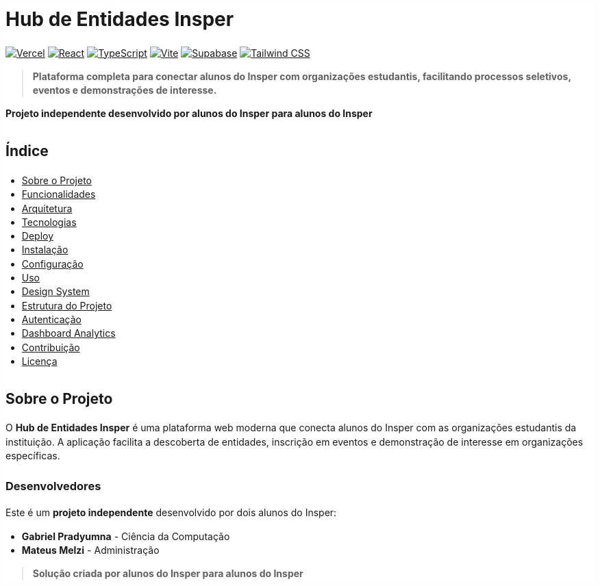 # Hub de Entidades Insper

[![Vercel](https://img.shields.io/badge/Deploy-Vercel-black?style=for-the-badge&logo=vercel)](https://vercel.com)
[![React](https://img.shields.io/badge/React-18.3.1-blue?style=for-the-badge&logo=react)](https://reactjs.org/)
[![TypeScript](https://img.shields.io/badge/TypeScript-5.5.3-blue?style=for-the-badge&logo=typescript)](https://www.typescriptlang.org/)
[![Vite](https://img.shields.io/badge/Vite-5.4.1-purple?style=for-the-badge&logo=vite)](https://vitejs.dev/)
[![Supabase](https://img.shields.io/badge/Supabase-2.50.2-green?style=for-the-badge&logo=supabase)](https://supabase.com/)
[![Tailwind CSS](https://img.shields.io/badge/Tailwind-3.4.11-38B2AC?style=for-the-badge&logo=tailwind-css)](https://tailwindcss.com/)

> **Plataforma completa para conectar alunos do Insper com organizações estudantis, facilitando processos seletivos, eventos e demonstrações de interesse.**

**Projeto independente desenvolvido por alunos do Insper para alunos do Insper**

## Índice

- [Sobre o Projeto](#sobre-o-projeto)
- [Funcionalidades](#funcionalidades)
- [Arquitetura](#arquitetura)
- [Tecnologias](#tecnologias)
- [Deploy](#deploy)
- [Instalação](#instalação)
- [Configuração](#configuração)
- [Uso](#uso)
- [Design System](#design-system)
- [Estrutura do Projeto](#estrutura-do-projeto)
- [Autenticação](#autenticação)
- [Dashboard Analytics](#dashboard-analytics)
- [Contribuição](#contribuição)
- [Licença](#licença)

## Sobre o Projeto

O **Hub de Entidades Insper** é uma plataforma web moderna que conecta alunos do Insper com as organizações estudantis da instituição. A aplicação facilita a descoberta de entidades, inscrição em eventos e demonstração de interesse em organizações específicas.

### Desenvolvedores

Este é um **projeto independente** desenvolvido por dois alunos do Insper:

- **Gabriel Pradyumna** - Ciência da Computação
- **Mateus Melzi** - Administração

> **Solução criada por alunos do Insper para alunos do Insper**

